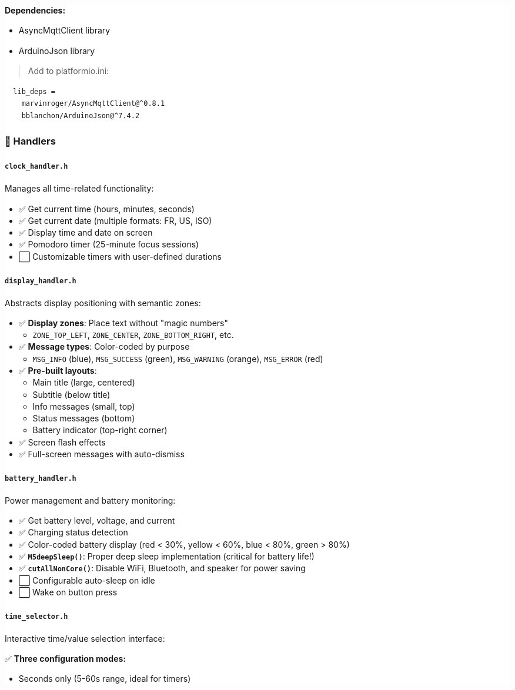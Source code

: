 **Dependencies:**

- AsyncMqttClient library

- ArduinoJson library

> Add to platformio.ini:
```
  lib_deps = 
    marvinroger/AsyncMqttClient@^0.8.1
    bblanchon/ArduinoJson@^7.4.2
```

### 🧩 Handlers

#### `clock_handler.h`
Manages all time-related functionality:
- ✅ Get current time (hours, minutes, seconds)
- ✅ Get current date (multiple formats: FR, US, ISO)
- ✅ Display time and date on screen
- ✅ Pomodoro timer (25-minute focus sessions)
- ⬜ Customizable timers with user-defined durations

#### `display_handler.h`
Abstracts display positioning with semantic zones:
- ✅ **Display zones**: Place text without "magic numbers"
  - `ZONE_TOP_LEFT`, `ZONE_CENTER`, `ZONE_BOTTOM_RIGHT`, etc.
- ✅ **Message types**: Color-coded by purpose
  - `MSG_INFO` (blue), `MSG_SUCCESS` (green), `MSG_WARNING` (orange), `MSG_ERROR` (red)
- ✅ **Pre-built layouts**:
  - Main title (large, centered)
  - Subtitle (below title)
  - Info messages (small, top)
  - Status messages (bottom)
  - Battery indicator (top-right corner)
- ✅ Screen flash effects
- ✅ Full-screen messages with auto-dismiss

#### `battery_handler.h`
Power management and battery monitoring:
- ✅ Get battery level, voltage, and current
- ✅ Charging status detection
- ✅ Color-coded battery display (red < 30%, yellow < 60%, blue < 80%, green > 80%)
- ✅ **`M5deepSleep()`**: Proper deep sleep implementation (critical for battery life!)
- ✅ **`cutAllNonCore()`**: Disable WiFi, Bluetooth, and speaker for power saving
- ⬜ Configurable auto-sleep on idle
- ⬜ Wake on button press

#### `time_selector.h`
Interactive time/value selection interface:

✅ **Three configuration modes:**

- Seconds only (5-60s range, ideal for timers)
